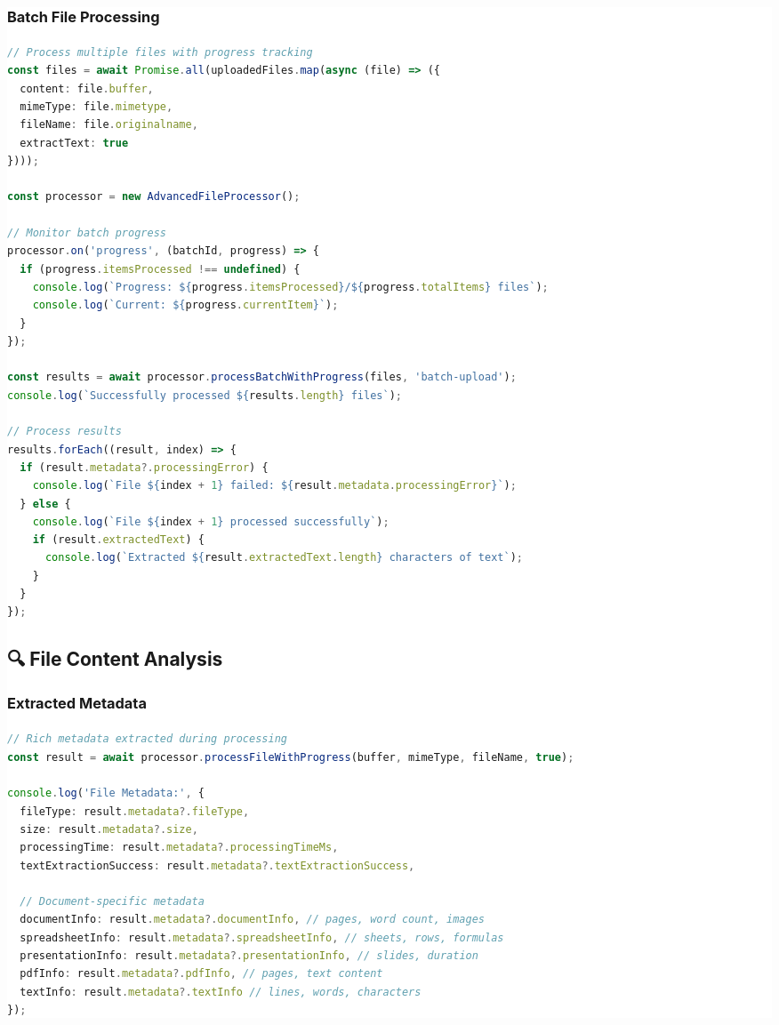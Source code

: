 ### **Batch File Processing**
```typescript
// Process multiple files with progress tracking
const files = await Promise.all(uploadedFiles.map(async (file) => ({
  content: file.buffer,
  mimeType: file.mimetype,
  fileName: file.originalname,
  extractText: true
})));

const processor = new AdvancedFileProcessor();

// Monitor batch progress
processor.on('progress', (batchId, progress) => {
  if (progress.itemsProcessed !== undefined) {
    console.log(`Progress: ${progress.itemsProcessed}/${progress.totalItems} files`);
    console.log(`Current: ${progress.currentItem}`);
  }
});

const results = await processor.processBatchWithProgress(files, 'batch-upload');
console.log(`Successfully processed ${results.length} files`);

// Process results
results.forEach((result, index) => {
  if (result.metadata?.processingError) {
    console.log(`File ${index + 1} failed: ${result.metadata.processingError}`);
  } else {
    console.log(`File ${index + 1} processed successfully`);
    if (result.extractedText) {
      console.log(`Extracted ${result.extractedText.length} characters of text`);
    }
  }
});
```

## 🔍 **File Content Analysis**

### **Extracted Metadata**
```typescript
// Rich metadata extracted during processing
const result = await processor.processFileWithProgress(buffer, mimeType, fileName, true);

console.log('File Metadata:', {
  fileType: result.metadata?.fileType,
  size: result.metadata?.size,
  processingTime: result.metadata?.processingTimeMs,
  textExtractionSuccess: result.metadata?.textExtractionSuccess,
  
  // Document-specific metadata
  documentInfo: result.metadata?.documentInfo, // pages, word count, images
  spreadsheetInfo: result.metadata?.spreadsheetInfo, // sheets, rows, formulas
  presentationInfo: result.metadata?.presentationInfo, // slides, duration
  pdfInfo: result.metadata?.pdfInfo, // pages, text content
  textInfo: result.metadata?.textInfo // lines, words, characters
});
```
